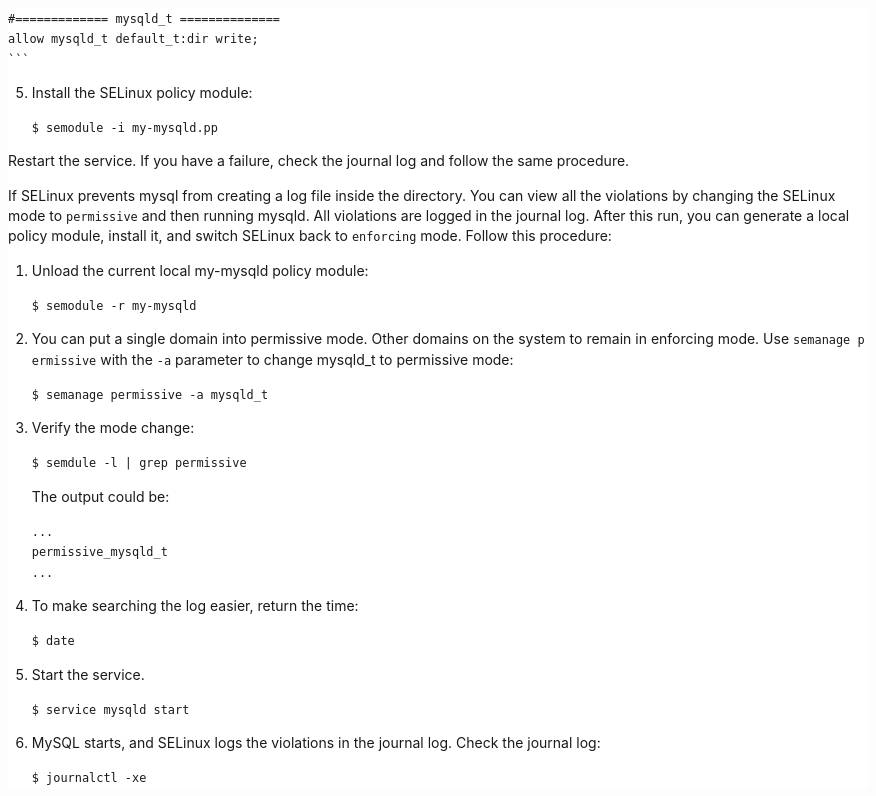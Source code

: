     #============= mysqld_t ==============
    allow mysqld_t default_t:dir write;
    ```

5. Install the SELinux policy module:

    ```shell
    $ semodule -i my-mysqld.pp
    ```

Restart the service. If you have a failure, check the journal log and follow the same procedure.

If SELinux prevents mysql from creating a log file inside the directory. You can view all the violations by changing the SELinux mode to `permissive` and then running mysqld. All violations are logged in the journal log. After this run, you can generate a local policy module, install it, and switch SELinux back to `enforcing` mode. Follow this procedure:

1. Unload the current local my-mysqld policy module:

    ```shell
    $ semodule -r my-mysqld
    ```

2. You can put a single domain into permissive mode. Other domains on the system to remain in enforcing mode. Use `semanage permissive` with the `-a` parameter to change mysqld_t to permissive mode:

    ```shell
    $ semanage permissive -a mysqld_t
    ```

3. Verify the mode change:

    ```shell
    $ semdule -l | grep permissive
    ```
    
    The output could be:
    
    ```text
    ...
    permissive_mysqld_t
    ...
    ```

4. To make searching the log easier, return the time:

    ```shell
    $ date
    ```

5. Start the service.

    ```shell
    $ service mysqld start
    ```

6. MySQL starts, and SELinux logs the violations in the journal log. Check the journal log:

    ```shell
    $ journalctl -xe
    ```
